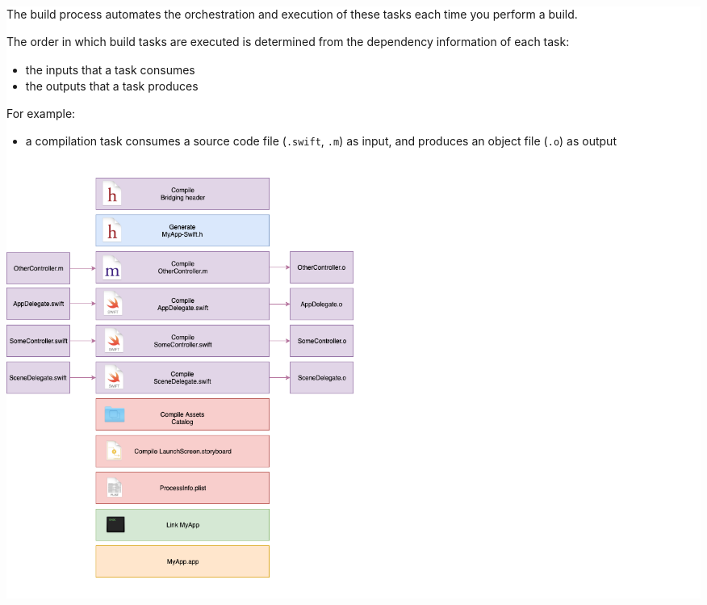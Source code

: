 
The build process automates the orchestration and execution of these tasks each time you perform a build.

The order in which build tasks are executed is determined from the dependency information of each task:

- the inputs that a task consumes
- the outputs that a task produces


For example:

- a compilation task consumes a source code file (`.swift`, `.m`) as input, and produces an object file (`.o`) as output

<br/>
<img src="./images/task_execution_order2.png" alt= "task execution order 2" width="50%">
<br/>
<br/>
